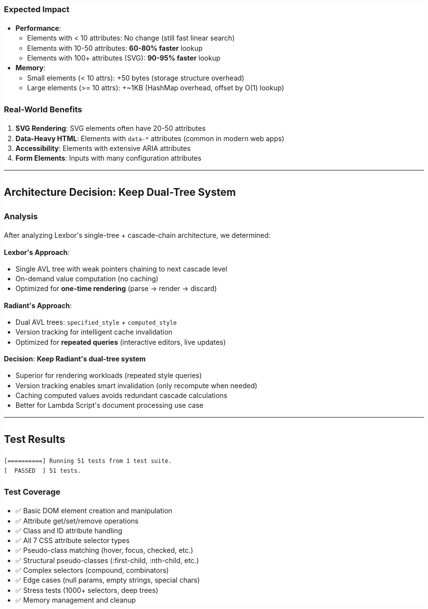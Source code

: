 ### Expected Impact
- **Performance**:
  - Elements with < 10 attributes: No change (still fast linear search)
  - Elements with 10-50 attributes: **60-80% faster** lookup
  - Elements with 100+ attributes (SVG): **90-95% faster** lookup
- **Memory**:
  - Small elements (< 10 attrs): +50 bytes (storage structure overhead)
  - Large elements (>= 10 attrs): +~1KB (HashMap overhead, offset by O(1) lookup)

### Real-World Benefits
1. **SVG Rendering**: SVG elements often have 20-50 attributes
2. **Data-Heavy HTML**: Elements with `data-*` attributes (common in modern web apps)
3. **Accessibility**: Elements with extensive ARIA attributes
4. **Form Elements**: Inputs with many configuration attributes

---

## Architecture Decision: Keep Dual-Tree System

### Analysis
After analyzing Lexbor's single-tree + cascade-chain architecture, we determined:

**Lexbor's Approach**:
- Single AVL tree with weak pointers chaining to next cascade level
- On-demand value computation (no caching)
- Optimized for **one-time rendering** (parse → render → discard)

**Radiant's Approach**:
- Dual AVL trees: `specified_style` + `computed_style`
- Version tracking for intelligent cache invalidation
- Optimized for **repeated queries** (interactive editors, live updates)

**Decision**: **Keep Radiant's dual-tree system**
- Superior for rendering workloads (repeated style queries)
- Version tracking enables smart invalidation (only recompute when needed)
- Caching computed values avoids redundant cascade calculations
- Better for Lambda Script's document processing use case

---

## Test Results

```
[==========] Running 51 tests from 1 test suite.
[  PASSED  ] 51 tests.
```

### Test Coverage
- ✅ Basic DOM element creation and manipulation
- ✅ Attribute get/set/remove operations
- ✅ Class and ID attribute handling
- ✅ All 7 CSS attribute selector types
- ✅ Pseudo-class matching (hover, focus, checked, etc.)
- ✅ Structural pseudo-classes (:first-child, :nth-child, etc.)
- ✅ Complex selectors (compound, combinators)
- ✅ Edge cases (null params, empty strings, special chars)
- ✅ Stress tests (1000+ selectors, deep trees)
- ✅ Memory management and cleanup
